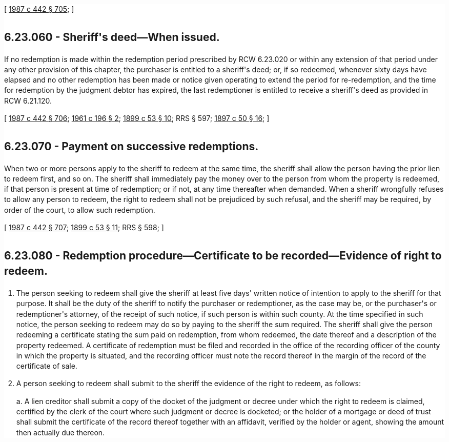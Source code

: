 \[ [1987 c 442 § 705](https://leg.wa.gov/CodeReviser/documents/sessionlaw/1987c442.pdf?cite=1987%20c%20442%20§%20705); \]

## 6.23.060 - Sheriff's deed—When issued.
If no redemption is made within the redemption period prescribed by RCW 6.23.020 or within any extension of that period under any other provision of this chapter, the purchaser is entitled to a sheriff's deed; or, if so redeemed, whenever sixty days have elapsed and no other redemption has been made or notice given operating to extend the period for re-redemption, and the time for redemption by the judgment debtor has expired, the last redemptioner is entitled to receive a sheriff's deed as provided in RCW 6.21.120.

\[ [1987 c 442 § 706](https://leg.wa.gov/CodeReviser/documents/sessionlaw/1987c442.pdf?cite=1987%20c%20442%20§%20706); [1961 c 196 § 2](https://leg.wa.gov/CodeReviser/documents/sessionlaw/1961c196.pdf?cite=1961%20c%20196%20§%202); [1899 c 53 § 10](https://leg.wa.gov/CodeReviser/documents/sessionlaw/1899c53.pdf?cite=1899%20c%2053%20§%2010); RRS § 597; [1897 c 50 § 16](https://leg.wa.gov/CodeReviser/documents/sessionlaw/1897c50.pdf?cite=1897%20c%2050%20§%2016); \]

## 6.23.070 - Payment on successive redemptions.
When two or more persons apply to the sheriff to redeem at the same time, the sheriff shall allow the person having the prior lien to redeem first, and so on. The sheriff shall immediately pay the money over to the person from whom the property is redeemed, if that person is present at time of redemption; or if not, at any time thereafter when demanded. When a sheriff wrongfully refuses to allow any person to redeem, the right to redeem shall not be prejudiced by such refusal, and the sheriff may be required, by order of the court, to allow such redemption.

\[ [1987 c 442 § 707](https://leg.wa.gov/CodeReviser/documents/sessionlaw/1987c442.pdf?cite=1987%20c%20442%20§%20707); [1899 c 53 § 11](https://leg.wa.gov/CodeReviser/documents/sessionlaw/1899c53.pdf?cite=1899%20c%2053%20§%2011); RRS § 598; \]

## 6.23.080 - Redemption procedure—Certificate to be recorded—Evidence of right to redeem.
1. The person seeking to redeem shall give the sheriff at least five days' written notice of intention to apply to the sheriff for that purpose. It shall be the duty of the sheriff to notify the purchaser or redemptioner, as the case may be, or the purchaser's or redemptioner's attorney, of the receipt of such notice, if such person is within such county. At the time specified in such notice, the person seeking to redeem may do so by paying to the sheriff the sum required. The sheriff shall give the person redeeming a certificate stating the sum paid on redemption, from whom redeemed, the date thereof and a description of the property redeemed. A certificate of redemption must be filed and recorded in the office of the recording officer of the county in which the property is situated, and the recording officer must note the record thereof in the margin of the record of the certificate of sale.

2. A person seeking to redeem shall submit to the sheriff the evidence of the right to redeem, as follows:

   a. A lien creditor shall submit a copy of the docket of the judgment or decree under which the right to redeem is claimed, certified by the clerk of the court where such judgment or decree is docketed; or the holder of a mortgage or deed of trust shall submit the certificate of the record thereof together with an affidavit, verified by the holder or agent, showing the amount then actually due thereon.
